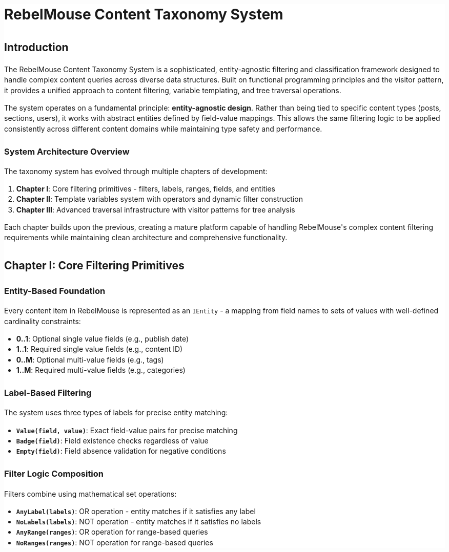 # RebelMouse Content Taxonomy System

## Introduction

The RebelMouse Content Taxonomy System is a sophisticated, entity-agnostic filtering and classification framework designed to handle complex content queries across diverse data structures. Built on functional programming principles and the visitor pattern, it provides a unified approach to content filtering, variable templating, and tree traversal operations.

The system operates on a fundamental principle: **entity-agnostic design**. Rather than being tied to specific content types (posts, sections, users), it works with abstract entities defined by field-value mappings. This allows the same filtering logic to be applied consistently across different content domains while maintaining type safety and performance.

### System Architecture Overview

The taxonomy system has evolved through multiple chapters of development:

1. **Chapter I**: Core filtering primitives - filters, labels, ranges, fields, and entities
2. **Chapter II**: Template variables system with operators and dynamic filter construction  
3. **Chapter III**: Advanced traversal infrastructure with visitor patterns for tree analysis

Each chapter builds upon the previous, creating a mature platform capable of handling RebelMouse's complex content filtering requirements while maintaining clean architecture and comprehensive functionality.

## Chapter I: Core Filtering Primitives

### Entity-Based Foundation

Every content item in RebelMouse is represented as an `IEntity` - a mapping from field names to sets of values with well-defined cardinality constraints:

- **0..1**: Optional single value fields (e.g., publish date)
- **1..1**: Required single value fields (e.g., content ID)
- **0..M**: Optional multi-value fields (e.g., tags)
- **1..M**: Required multi-value fields (e.g., categories)

### Label-Based Filtering

The system uses three types of labels for precise entity matching:

- **`Value(field, value)`**: Exact field-value pairs for precise matching
- **`Badge(field)`**: Field existence checks regardless of value
- **`Empty(field)`**: Field absence validation for negative conditions

### Filter Logic Composition

Filters combine using mathematical set operations:

- **`AnyLabel(labels)`**: OR operation - entity matches if it satisfies any label
- **`NoLabels(labels)`**: NOT operation - entity matches if it satisfies no labels
- **`AnyRange(ranges)`**: OR operation for range-based queries
- **`NoRanges(ranges)`**: NOT operation for range-based queries
